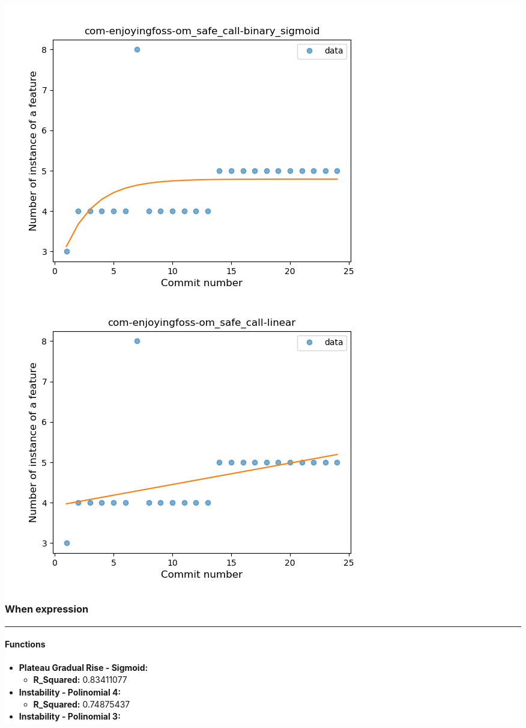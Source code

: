 ![com-enjoyingfoss-om T9](../plots/com-enjoyingfoss-om_safe_call_T9.png)
![com-enjoyingfoss-om T1](../plots/com-enjoyingfoss-om_safe_call_T1.png)
### <a name="when_expr">When expression</a>
----
#### Functions
* **Plateau Gradual Rise - Sigmoid:** ![equation](http://latex.codecogs.com/svg.latex?%5Cfrac%7B2.221404%7D%7B1%20&plus;%20%5Cepsilon%5E%28-1.971235%28x%20-10.489716%29%29%7D%20&plus;%201.004302)
    * **R_Squared:** 0.83411077
* **Instability - Polinomial 4:** ![equation](http://latex.codecogs.com/svg.latex?0.000209x%5E4%20&plus;%20-0.011417x%5E3%20&plus;0.199746x%5E2%20&plus;%20-1.066868x%20&plus;%202.32203)
    * **R_Squared:** 0.74875437
* **Instability - Polinomial 3:** ![equation](http://latex.codecogs.com/svg.latex?('-0.001388x%5E3%20&plus;0.042729x%5E2%20&plus;%20-0.186543x%20&plus;%201.064935',))
